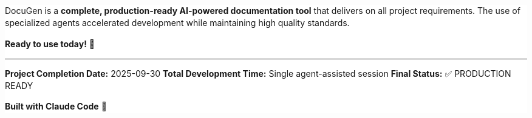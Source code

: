 DocuGen is a **complete, production-ready AI-powered documentation tool** that delivers on all project requirements. The use of specialized agents accelerated development while maintaining high quality standards.

**Ready to use today!** 🚀

---

**Project Completion Date:** 2025-09-30
**Total Development Time:** Single agent-assisted session
**Final Status:** ✅ PRODUCTION READY

**Built with Claude Code** 🤖
